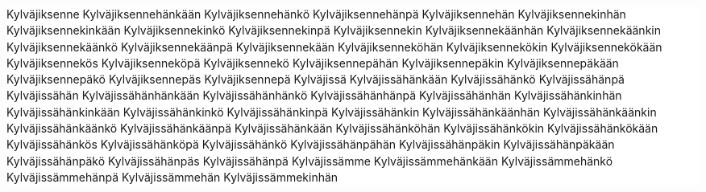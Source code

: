Kylväjiksenne
Kylväjiksennehänkään
Kylväjiksennehänkö
Kylväjiksennehänpä
Kylväjiksennehän
Kylväjiksennekinhän
Kylväjiksennekinkään
Kylväjiksennekinkö
Kylväjiksennekinpä
Kylväjiksennekin
Kylväjiksennekäänhän
Kylväjiksennekäänkin
Kylväjiksennekäänkö
Kylväjiksennekäänpä
Kylväjiksennekään
Kylväjiksenneköhän
Kylväjiksennekökin
Kylväjiksennekökään
Kylväjiksennekös
Kylväjiksenneköpä
Kylväjiksennekö
Kylväjiksennepähän
Kylväjiksennepäkin
Kylväjiksennepäkään
Kylväjiksennepäkö
Kylväjiksennepäs
Kylväjiksennepä
Kylväjissä
Kylväjissähänkään
Kylväjissähänkö
Kylväjissähänpä
Kylväjissähän
Kylväjissähänhänkään
Kylväjissähänhänkö
Kylväjissähänhänpä
Kylväjissähänhän
Kylväjissähänkinhän
Kylväjissähänkinkään
Kylväjissähänkinkö
Kylväjissähänkinpä
Kylväjissähänkin
Kylväjissähänkäänhän
Kylväjissähänkäänkin
Kylväjissähänkäänkö
Kylväjissähänkäänpä
Kylväjissähänkään
Kylväjissähänköhän
Kylväjissähänkökin
Kylväjissähänkökään
Kylväjissähänkös
Kylväjissähänköpä
Kylväjissähänkö
Kylväjissähänpähän
Kylväjissähänpäkin
Kylväjissähänpäkään
Kylväjissähänpäkö
Kylväjissähänpäs
Kylväjissähänpä
Kylväjissämme
Kylväjissämmehänkään
Kylväjissämmehänkö
Kylväjissämmehänpä
Kylväjissämmehän
Kylväjissämmekinhän